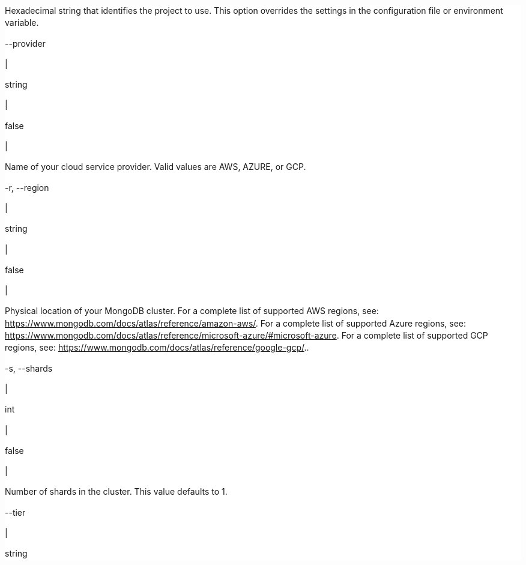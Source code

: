Hexadecimal string that identifies the project to use. This option overrides
the settings in the configuration file or environment variable.  
  
\--provider

|

string

|

false

|

Name of your cloud service provider. Valid values are AWS, AZURE, or GCP.  
  
-r, --region

|

string

|

false

|

Physical location of your MongoDB cluster. For a complete list of supported
AWS regions, see: https://www.mongodb.com/docs/atlas/reference/amazon-aws/.
For a complete list of supported Azure regions, see:
https://www.mongodb.com/docs/atlas/reference/microsoft-azure/#microsoft-azure.
For a complete list of supported GCP regions, see:
https://www.mongodb.com/docs/atlas/reference/google-gcp/..  
  
-s, --shards

|

int

|

false

|

Number of shards in the cluster. This value defaults to 1.  
  
\--tier

|

string
